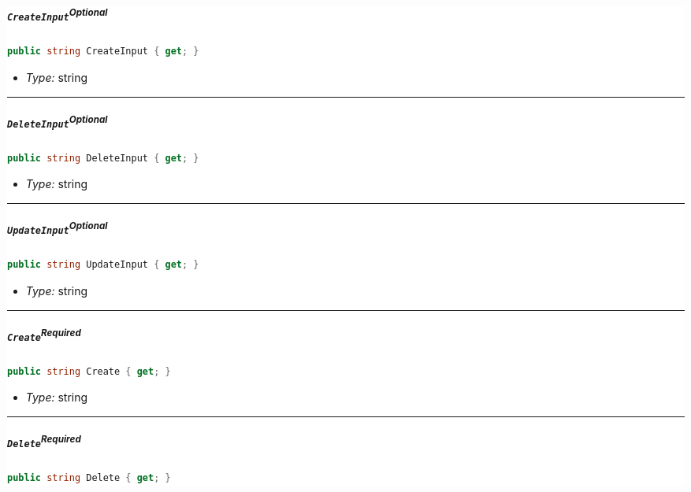 ##### `CreateInput`<sup>Optional</sup> <a name="CreateInput" id="rhizo-co-terraform-provider-oci.vulnerabilityScanningHostScanTarget.VulnerabilityScanningHostScanTargetTimeoutsOutputReference.property.createInput"></a>

```csharp
public string CreateInput { get; }
```

- *Type:* string

---

##### `DeleteInput`<sup>Optional</sup> <a name="DeleteInput" id="rhizo-co-terraform-provider-oci.vulnerabilityScanningHostScanTarget.VulnerabilityScanningHostScanTargetTimeoutsOutputReference.property.deleteInput"></a>

```csharp
public string DeleteInput { get; }
```

- *Type:* string

---

##### `UpdateInput`<sup>Optional</sup> <a name="UpdateInput" id="rhizo-co-terraform-provider-oci.vulnerabilityScanningHostScanTarget.VulnerabilityScanningHostScanTargetTimeoutsOutputReference.property.updateInput"></a>

```csharp
public string UpdateInput { get; }
```

- *Type:* string

---

##### `Create`<sup>Required</sup> <a name="Create" id="rhizo-co-terraform-provider-oci.vulnerabilityScanningHostScanTarget.VulnerabilityScanningHostScanTargetTimeoutsOutputReference.property.create"></a>

```csharp
public string Create { get; }
```

- *Type:* string

---

##### `Delete`<sup>Required</sup> <a name="Delete" id="rhizo-co-terraform-provider-oci.vulnerabilityScanningHostScanTarget.VulnerabilityScanningHostScanTargetTimeoutsOutputReference.property.delete"></a>

```csharp
public string Delete { get; }
```

